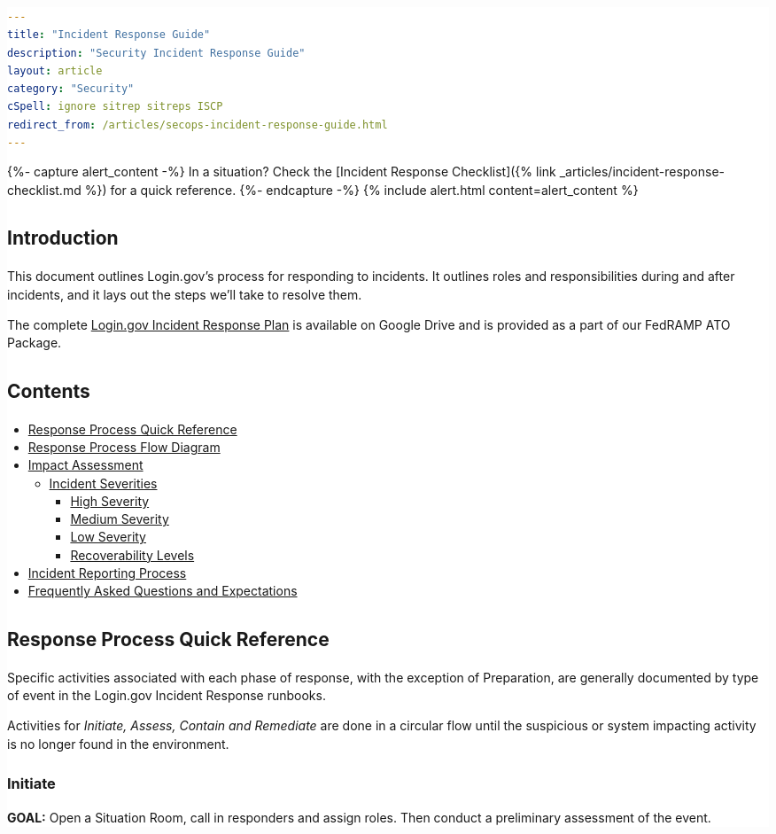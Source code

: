 ```yaml
---
title: "Incident Response Guide"
description: "Security Incident Response Guide"
layout: article
category: "Security"
cSpell: ignore sitrep sitreps ISCP
redirect_from: /articles/secops-incident-response-guide.html
---
```


{%- capture alert_content -%}
In a situation? Check the [Incident Response Checklist]({% link _articles/incident-response-checklist.md %}) for a quick reference.
{%- endcapture -%}
{% include alert.html content=alert_content %}

## Introduction

This document outlines Login.gov’s process for responding to incidents. It outlines roles and responsibilities during and after incidents, and it lays out the steps we’ll take to resolve them.

The complete [Login.gov Incident Response Plan](https://docs.google.com/document/d/1KxV9jSY3VvckX01Q3UnqjfxFpGO33bMY4Rvx0ovBZqc/) is available on Google Drive and is provided as a part of our FedRAMP ATO Package.


## Contents

* [Response Process Quick Reference](#response-process-quick-reference)
* [Response Process Flow Diagram](#response-process-flow-diagram)
* [Impact Assessment](#impact-assessment)
  * [Incident Severities](#incident-severities)
    * [High Severity](#high-severity)
    * [Medium Severity](#medium-severity)
    * [Low Severity](#low-severity)
    * [Recoverability Levels](#recoverability-levels)
* [Incident Reporting Process](#incident-reporting-process)
* [Frequently Asked Questions and Expectations](#frequently-asked-questions-and-expectations)

## Response Process Quick Reference

Specific activities associated with each phase of response, with the exception of Preparation, are generally documented by type of event in the Login.gov Incident Response runbooks. 

Activities for _Initiate, Assess, Contain and Remediate_ are done in a circular flow until the suspicious or system impacting activity is no longer found in the environment.

### Initiate

**GOAL:** Open a Situation Room, call in responders and assign roles. Then conduct a preliminary assessment of the event.
